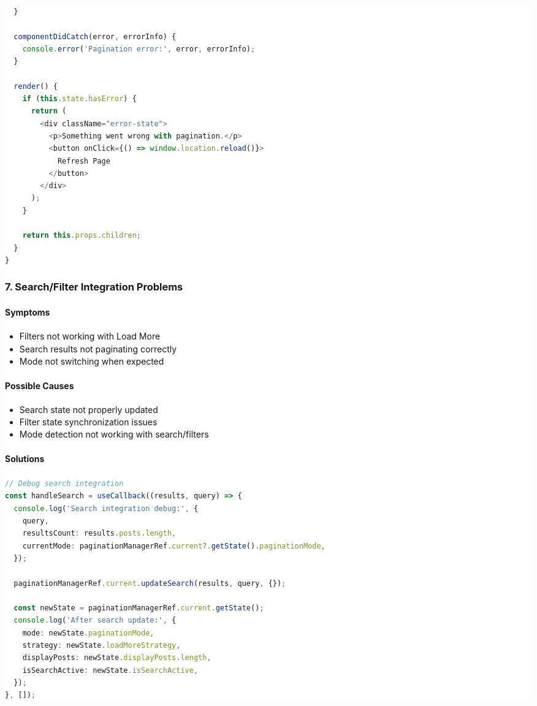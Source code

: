 ```typescript
  }

  componentDidCatch(error, errorInfo) {
    console.error('Pagination error:', error, errorInfo);
  }

  render() {
    if (this.state.hasError) {
      return (
        <div className="error-state">
          <p>Something went wrong with pagination.</p>
          <button onClick={() => window.location.reload()}>
            Refresh Page
          </button>
        </div>
      );
    }

    return this.props.children;
  }
}
```

### 7. Search/Filter Integration Problems

#### Symptoms
- Filters not working with Load More
- Search results not paginating correctly
- Mode not switching when expected

#### Possible Causes
- Search state not properly updated
- Filter state synchronization issues
- Mode detection not working with search/filters

#### Solutions

```typescript
// Debug search integration
const handleSearch = useCallback((results, query) => {
  console.log('Search integration debug:', {
    query,
    resultsCount: results.posts.length,
    currentMode: paginationManagerRef.current?.getState().paginationMode,
  });

  paginationManagerRef.current.updateSearch(results, query, {});
  
  const newState = paginationManagerRef.current.getState();
  console.log('After search update:', {
    mode: newState.paginationMode,
    strategy: newState.loadMoreStrategy,
    displayPosts: newState.displayPosts.length,
    isSearchActive: newState.isSearchActive,
  });
}, []);
```
